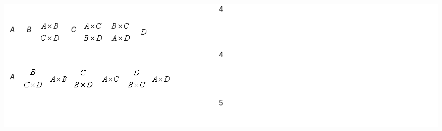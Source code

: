   <p class=MsoNormal align=center style='text-align:center'><span lang=EN-US>4</span></p>
  </td>
  <td width=448 valign=top style='width:336.0pt;border:none;padding:0mm 5.4pt 0mm 5.4pt;
  height:31.5pt'>
  <p class=MsoNormal><i><span lang=EN-US>&nbsp;&nbsp; A&nbsp;&nbsp;&nbsp;&nbsp;&nbsp;
  B&nbsp;&nbsp;&nbsp; </span></i><i><sub><span lang=EN-US style='font-size:
  10.5pt'><img width=43 height=43
  src="res/17e9d95da129bdd93c34fb6cc6aaaa52_5869_files/image048.gif" u1:shapes="_x0000_i1058"
  align=absmiddle></span></sub><span lang=EN-US>&nbsp;&nbsp;&nbsp;&nbsp;&nbsp;C&nbsp;&nbsp;
  </span></i><i><sub><span lang=EN-US style='font-size:10.5pt'><img width=43
  height=43 src="res/17e9d95da129bdd93c34fb6cc6aaaa52_5869_files/image050.gif"
  u1:shapes="_x0000_i1059" align=absmiddle></span></sub><span lang=EN-US>&nbsp;&nbsp;&nbsp;</span></i><i><sub><span
  lang=EN-US style='font-size:10.5pt'><img width=43 height=43
  src="res/17e9d95da129bdd93c34fb6cc6aaaa52_5869_files/image052.gif" u1:shapes="_x0000_i1060"
  align=absmiddle></span></sub><span lang=EN-US>&nbsp;&nbsp;&nbsp;&nbsp;</span></i><i><sub><span
  lang=EN-US style='font-size:10.5pt'><img width=17 height=17
  src="res/17e9d95da129bdd93c34fb6cc6aaaa52_5869_files/image054.gif" u1:shapes="_x0000_i1061"
  align=absmiddle></span></sub></i></p>
  </td>
 </tr>
 <tr style='height:41.25pt'>
  <td width=125 valign=top style='width:93.75pt;border:none;border-right:solid windowtext 1.0pt;
  padding:0mm 5.4pt 0mm 5.4pt;height:41.25pt'>
  <p class=MsoNormal align=center style='text-align:center'><span lang=EN-US>4</span></p>
  </td>
  <td width=448 valign=top style='width:336.0pt;border:none;padding:0mm 5.4pt 0mm 5.4pt;
  height:41.25pt'>
  <p class=MsoNormal><i><span lang=EN-US>&nbsp;&nbsp; A&nbsp;&nbsp;&nbsp; </span></i><i><sub><span
  lang=EN-US style='font-size:10.5pt'><img width=39 height=47
  src="res/17e9d95da129bdd93c34fb6cc6aaaa52_5869_files/image056.gif" u1:shapes="_x0000_i1062"
  align=absmiddle></span></sub><span lang=EN-US>&nbsp;&nbsp;&nbsp;</span></i><i><sub><span
  lang=EN-US style='font-size:10.5pt'><img width=40 height=17
  src="res/17e9d95da129bdd93c34fb6cc6aaaa52_5869_files/image057.gif" u1:shapes="_x0000_i1063"
  align=absmiddle></span></sub><span lang=EN-US>&nbsp;&nbsp;</span></i><i><sub><span
  lang=EN-US style='font-size:10.5pt'><img width=43 height=45
  src="res/17e9d95da129bdd93c34fb6cc6aaaa52_5869_files/image059.gif" u1:shapes="_x0000_i1064"
  align=absmiddle></span></sub><span lang=EN-US>&nbsp;&nbsp;&nbsp;</span></i><i><sub><span
  lang=EN-US style='font-size:10.5pt'><img width=40 height=19
  src="res/17e9d95da129bdd93c34fb6cc6aaaa52_5869_files/image060.gif" u1:shapes="_x0000_i1065"
  align=absmiddle></span></sub><span lang=EN-US>&nbsp;&nbsp;&nbsp;<sub><img
  width=40 height=45 src="res/17e9d95da129bdd93c34fb6cc6aaaa52_5869_files/image062.gif"
  u1:shapes="_x0000_i1066" align=absmiddle></sub>&nbsp;&nbsp;</span></i><i><sub><span
  lang=EN-US style='font-size:10.5pt'><img width=41 height=17
  src="res/17e9d95da129bdd93c34fb6cc6aaaa52_5869_files/image064.gif" u1:shapes="_x0000_i1067"
  align=absmiddle></span></sub></i></p>
  </td>
 </tr>
 <tr style='height:54.75pt'>
  <td width=125 valign=top style='width:93.75pt;border-top:none;border-left:
  none;border-bottom:solid windowtext 1.0pt;border-right:solid windowtext 1.0pt;
  padding:0mm 5.4pt 0mm 5.4pt;height:54.75pt'>
  <p class=MsoNormal align=center style='text-align:center'><span lang=EN-US>5</span></p>
  </td>
  <td width=448 valign=top style='width:336.0pt;border:none;border-bottom:solid windowtext 1.0pt;
  padding:0mm 5.4pt 0mm 5.4pt;height:54.75pt'>
  <p class=MsoNormal><i><span lang=EN-US>&nbsp;</span></i><i><sub><span